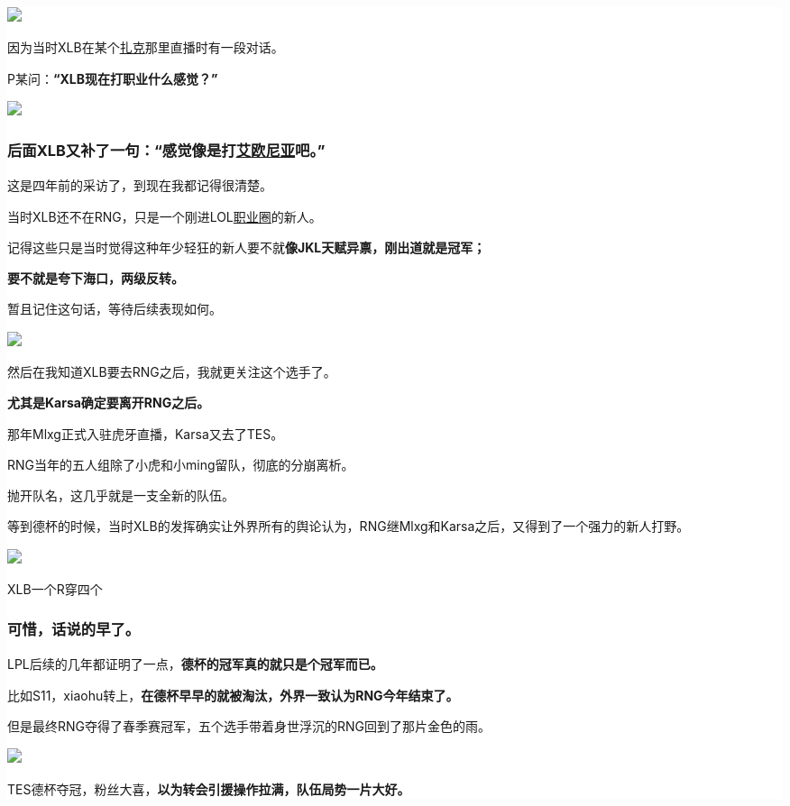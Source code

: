 ![](https://proxy-prod.omnivore-image-cache.app/959x446,sIL9GiLqm2Ctyn4RYcOPqZLWir7sZp9dxwtbtK84Mhlc/https://picx.zhimg.com/50/v2-a97b1d3938f0cf585392472886e20673_720w.jpg?source=2c26e567)

因为当时XLB在某个[扎克](https://www.zhihu.com/search?q=%E6%89%8E%E5%85%8B&search%5Fsource=Entity&hybrid%5Fsearch%5Fsource=Entity&hybrid%5Fsearch%5Fextra=%7B%22sourceType%22%3A%22answer%22%2C%22sourceId%22%3A3332938561%7D)那里直播时有一段对话。

P某问：**“XLB现在打职业什么感觉？”**

![](https://proxy-prod.omnivore-image-cache.app/522x589,s7KlR9znd1MMsUGqcchfPd62ofIQ6-3W_ZF_MsXcMJ-8/https://picx.zhimg.com/50/v2-e4bb533935b37db677fc3e33c0e6ffe7_720w.jpg?source=2c26e567)

### 后面XLB又补了一句：“感觉像是打[艾欧尼亚](https://www.zhihu.com/search?q=%E8%89%BE%E6%AC%A7%E5%B0%BC%E4%BA%9A&search%5Fsource=Entity&hybrid%5Fsearch%5Fsource=Entity&hybrid%5Fsearch%5Fextra=%7B%22sourceType%22%3A%22answer%22%2C%22sourceId%22%3A3332938561%7D)吧。”

这是四年前的采访了，到现在我都记得很清楚。

当时XLB还不在RNG，只是一个刚进LOL[职业圈](https://www.zhihu.com/search?q=%E8%81%8C%E4%B8%9A%E5%9C%88&search%5Fsource=Entity&hybrid%5Fsearch%5Fsource=Entity&hybrid%5Fsearch%5Fextra=%7B%22sourceType%22%3A%22answer%22%2C%22sourceId%22%3A3332938561%7D)的新人。

记得这些只是当时觉得这种年少轻狂的新人要不就**像JKL天赋异禀，刚出道就是冠军；**

**要不就是夸下海口，两级反转。**

暂且记住这句话，等待后续表现如何。

![](https://proxy-prod.omnivore-image-cache.app/729x460,skPuKhhB2wOu5VoOMqbHAW4vbV6tJNXXYDAcdwvEsR4I/https://pica.zhimg.com/50/v2-19cf939f4fd17679e166ea01bf68258e_720w.jpg?source=2c26e567)

然后在我知道XLB要去RNG之后，我就更关注这个选手了。

**尤其是Karsa确定要离开RNG之后。**

那年Mlxg正式入驻虎牙直播，Karsa又去了TES。

RNG当年的五人组除了小虎和小ming留队，彻底的分崩离析。

抛开队名，这几乎就是一支全新的队伍。

等到德杯的时候，当时XLB的发挥确实让外界所有的舆论认为，RNG继Mlxg和Karsa之后，又得到了一个强力的新人打野。

![](https://proxy-prod.omnivore-image-cache.app/903x572,s22De55McwDvNLhPAAgWGOMVfutNIZRP1mF45k2Arky4/https://picx.zhimg.com/50/v2-8b47ad84722d5e00ff68b16074aa580a_720w.jpg?source=2c26e567)

XLB一个R穿四个

### 可惜，话说的早了。

LPL后续的几年都证明了一点，**德杯的冠军真的就只是个冠军而已。**

比如S11，xiaohu转上，**在德杯早早的就被淘汰，外界一致认为RNG今年结束了。**

但是最终RNG夺得了春季赛冠军，五个选手带着身世浮沉的RNG回到了那片金色的雨。

![](https://proxy-prod.omnivore-image-cache.app/1000x591,sop-abemOxWGtSZGiswtv4CTFB2PupVFDTSrtQsZYXtc/https://pica.zhimg.com/50/v2-e43bf6ae3643ede19434330d9f5ae8fe_720w.jpg?source=2c26e567)

TES德杯夺冠，粉丝大喜，**以为转会引援操作拉满，队伍局势一片大好。**
